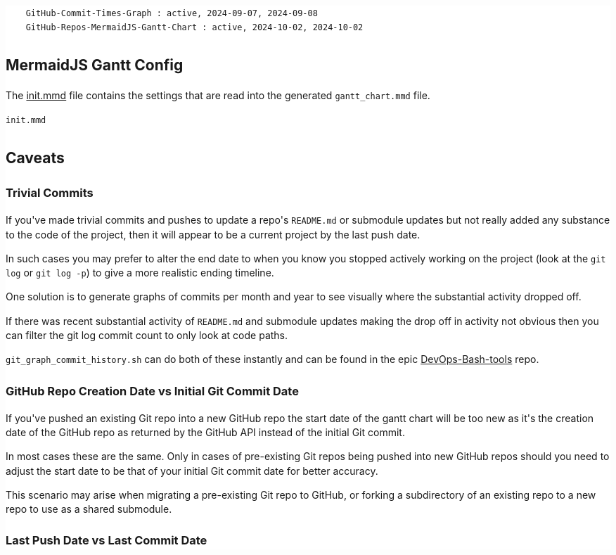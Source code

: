 ```mermaid
    GitHub-Commit-Times-Graph : active, 2024-09-07, 2024-09-08
    GitHub-Repos-MermaidJS-Gantt-Chart : active, 2024-10-02, 2024-10-02
```



## MermaidJS Gantt Config

The [init.mmd](https://raw.githubusercontent.com/https://github.com/nholuongut/gitHub-repos-mermaidjs-ggantt-chart/refs/heads/main/init.mmd)
file contains the settings that are read into the generated `gantt_chart.mmd` file.

```none
init.mmd
```

## Caveats

### Trivial Commits

If you've made trivial commits and pushes to update a repo's `README.md` or submodule updates
but not really added any substance to the code of the project, then it will appear to be a current project by the last
push date.

In such cases you may prefer to alter the end date to when you know you stopped actively working
on the project (look at the `git log` or `git log -p`) to give a more realistic ending timeline.

One solution is to generate graphs of commits per month and year to see visually where the substantial activity dropped
off.

If there was recent substantial activity of `README.md` and submodule updates making the drop off in activity not
obvious then you can filter the git log commit count to only look at code paths.

`git_graph_commit_history.sh` can do both of these instantly and can be found in the epic
[DevOps-Bash-tools](https://github.com/nholuongut/devops-bash-tools) repo.

### GitHub Repo Creation Date vs Initial Git Commit Date

If you've pushed an existing Git repo into a new GitHub repo the start date of the gantt chart will be too new as it's
the creation date of the GitHub repo as returned by the GitHub API instead of the initial Git commit.

In most cases these are the same.
Only in cases of pre-existing Git repos being pushed into new GitHub repos should you
need to adjust the start date to be that of your initial Git commit date for better accuracy.

This scenario may arise when migrating a pre-existing Git repo to GitHub, or forking a subdirectory of an existing repo
to a new repo to use as a shared submodule.

### Last Push Date vs Last Commit Date
